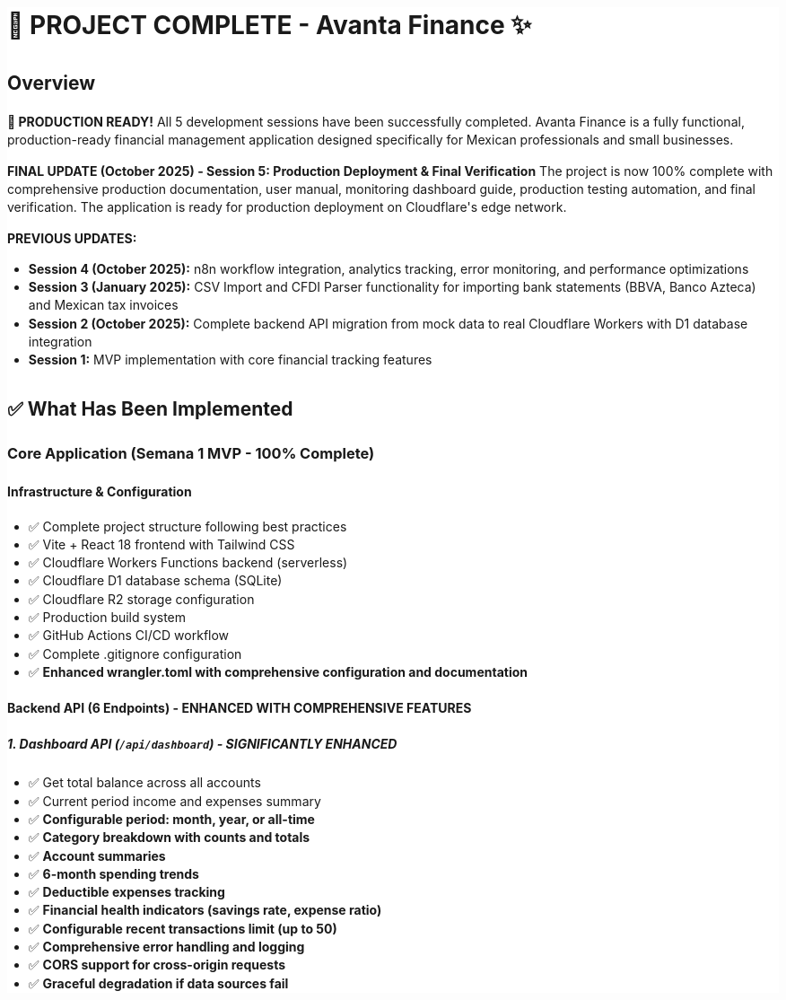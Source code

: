 # 🎉 PROJECT COMPLETE - Avanta Finance ✨

## Overview

**🚀 PRODUCTION READY!** All 5 development sessions have been successfully completed. Avanta Finance is a fully functional, production-ready financial management application designed specifically for Mexican professionals and small businesses.

**FINAL UPDATE (October 2025) - Session 5: Production Deployment & Final Verification**
The project is now 100% complete with comprehensive production documentation, user manual, monitoring dashboard guide, production testing automation, and final verification. The application is ready for production deployment on Cloudflare's edge network.

**PREVIOUS UPDATES:**
- **Session 4 (October 2025):** n8n workflow integration, analytics tracking, error monitoring, and performance optimizations
- **Session 3 (January 2025):** CSV Import and CFDI Parser functionality for importing bank statements (BBVA, Banco Azteca) and Mexican tax invoices
- **Session 2 (October 2025):** Complete backend API migration from mock data to real Cloudflare Workers with D1 database integration
- **Session 1:** MVP implementation with core financial tracking features

## ✅ What Has Been Implemented

### Core Application (Semana 1 MVP - 100% Complete)

#### Infrastructure & Configuration
- ✅ Complete project structure following best practices
- ✅ Vite + React 18 frontend with Tailwind CSS
- ✅ Cloudflare Workers Functions backend (serverless)
- ✅ Cloudflare D1 database schema (SQLite)
- ✅ Cloudflare R2 storage configuration
- ✅ Production build system
- ✅ GitHub Actions CI/CD workflow
- ✅ Complete .gitignore configuration
- ✅ **Enhanced wrangler.toml with comprehensive configuration and documentation**

#### Backend API (6 Endpoints) - **ENHANCED WITH COMPREHENSIVE FEATURES**

##### 1. **Dashboard API** (`/api/dashboard`) - **SIGNIFICANTLY ENHANCED**
   - ✅ Get total balance across all accounts
   - ✅ Current period income and expenses summary
   - ✅ **Configurable period: month, year, or all-time**
   - ✅ **Category breakdown with counts and totals**
   - ✅ **Account summaries**
   - ✅ **6-month spending trends**
   - ✅ **Deductible expenses tracking**
   - ✅ **Financial health indicators (savings rate, expense ratio)**
   - ✅ **Configurable recent transactions limit (up to 50)**
   - ✅ **Comprehensive error handling and logging**
   - ✅ **CORS support for cross-origin requests**
   - ✅ **Graceful degradation if data sources fail**
